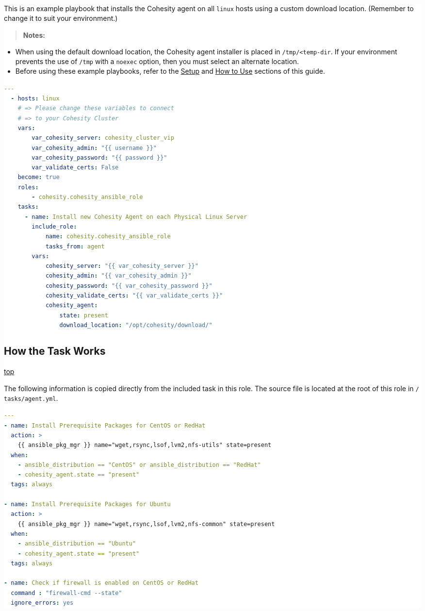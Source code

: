 This is an example playbook that installs the Cohesity agent on all `linux` hosts using a custom download location. (Remember to change it to suit your environment.)
> **Notes:**
  - When using the default download location, the Cohesity agent installer is placed in `/tmp/<temp-dir`.  If your environment prevents the use of `/tmp` with a `noexec` option, then you must select an alternate location.
  - Before using these example playbooks, refer to the [Setup](../common/setup.md) and [How to Use](../common/how-to-use.md) sections of this guide.

```yaml
---
  - hosts: linux
    # => Please change these variables to connect
    # => to your Cohesity Cluster
    vars:
        var_cohesity_server: cohesity_cluster_vip
        var_cohesity_admin: "{{ username }}"
        var_cohesity_password: "{{ password }}"
        var_validate_certs: False
    become: true
    roles:
        - cohesity.cohesity_ansible_role
    tasks:
      - name: Install new Cohesity Agent on each Physical Linux Server
        include_role:
            name: cohesity.cohesity_ansible_role
            tasks_from: agent
        vars:
            cohesity_server: "{{ var_cohesity_server }}"
            cohesity_admin: "{{ var_cohesity_admin }}"
            cohesity_password: "{{ var_cohesity_password }}"
            cohesity_validate_certs: "{{ var_validate_certs }}"
            cohesity_agent:
                state: present
                download_location: "/opt/cohesity/download/"

```

## How the Task Works
[top](#task-cohesity-agent-management---linux)

The following information is copied directly from the included task in this role.  The source file is located at the root of this role in `/tasks/agent.yml`.
```yaml
---
- name: Install Prerequisite Packages for CentOS or RedHat
  action: >
    {{ ansible_pkg_mgr }} name="wget,rsync,lsof,lvm2,nfs-utils" state=present
  when:
    - ansible_distribution == "CentOS" or ansible_distribution == "RedHat"
    - cohesity_agent.state == "present"
  tags: always

- name: Install Prerequisite Packages for Ubuntu
  action: >
    {{ ansible_pkg_mgr }} name="wget,rsync,lsof,lvm2,nfs-common" state=present
  when:
    - ansible_distribution == "Ubuntu"
    - cohesity_agent.state == "present"
  tags: always

- name: Check if firewall is enabled on CentOS or RedHat
  command : "firewall-cmd --state"
  ignore_errors: yes
```